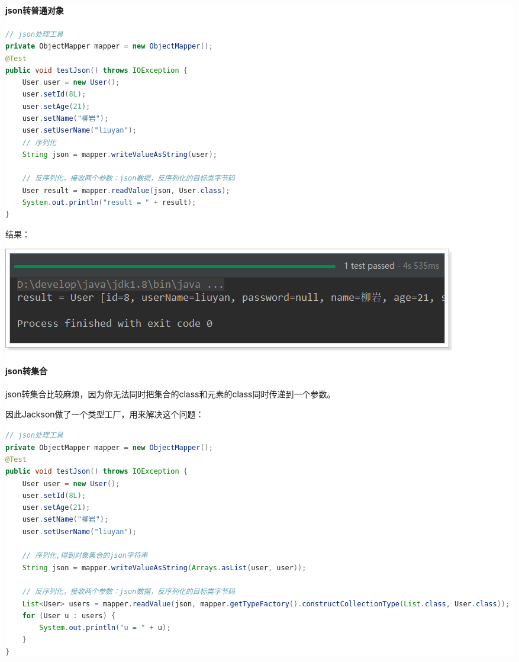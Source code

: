 

#### json转普通对象

```java
// json处理工具
private ObjectMapper mapper = new ObjectMapper();
@Test
public void testJson() throws IOException {
    User user = new User();
    user.setId(8L);
    user.setAge(21);
    user.setName("柳岩");
    user.setUserName("liuyan");
    // 序列化
    String json = mapper.writeValueAsString(user);

    // 反序列化，接收两个参数：json数据，反序列化的目标类字节码
    User result = mapper.readValue(json, User.class);
    System.out.println("result = " + result);
}
```

结果：

![1526877647406](assets/1526877647406.png)



#### json转集合

json转集合比较麻烦，因为你无法同时把集合的class和元素的class同时传递到一个参数。

因此Jackson做了一个类型工厂，用来解决这个问题：

```java
// json处理工具
private ObjectMapper mapper = new ObjectMapper();
@Test
public void testJson() throws IOException {
    User user = new User();
    user.setId(8L);
    user.setAge(21);
    user.setName("柳岩");
    user.setUserName("liuyan");

    // 序列化,得到对象集合的json字符串
    String json = mapper.writeValueAsString(Arrays.asList(user, user));

    // 反序列化，接收两个参数：json数据，反序列化的目标类字节码
    List<User> users = mapper.readValue(json, mapper.getTypeFactory().constructCollectionType(List.class, User.class));
    for (User u : users) {
        System.out.println("u = " + u);
    }
}
```
